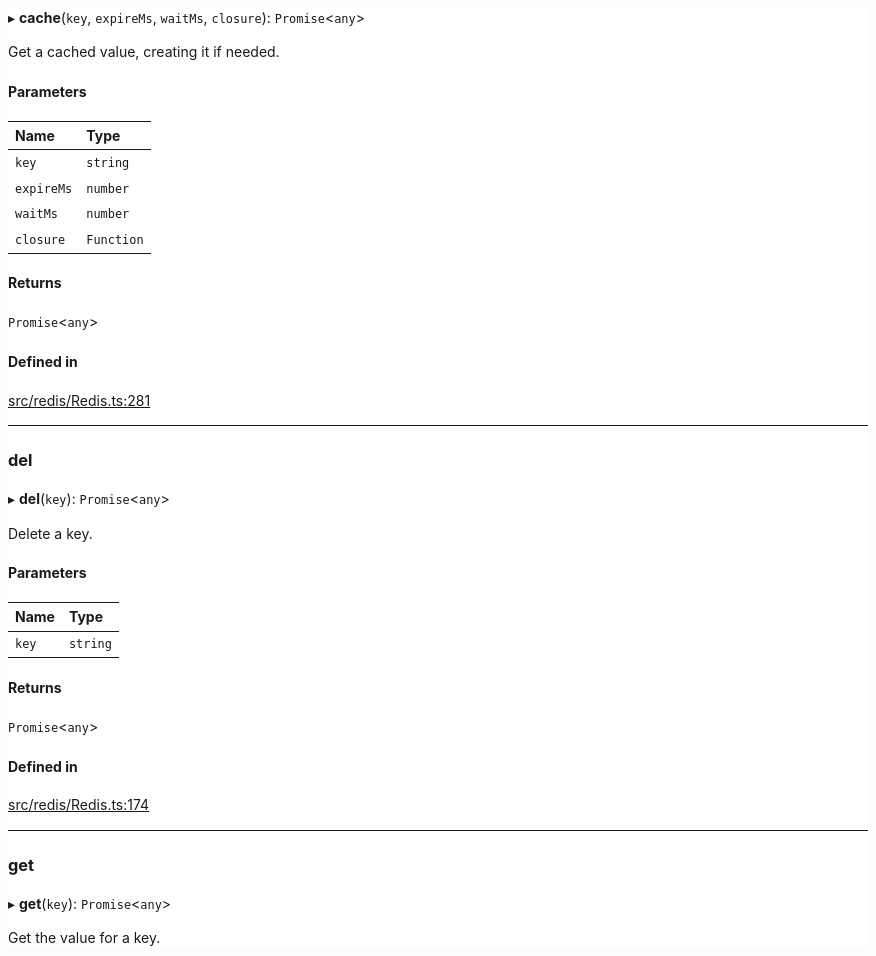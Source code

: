 ▸ **cache**(`key`, `expireMs`, `waitMs`, `closure`): `Promise`<`any`\>

Get a cached value, creating it if needed.

#### Parameters

| Name | Type |
| :------ | :------ |
| `key` | `string` |
| `expireMs` | `number` |
| `waitMs` | `number` |
| `closure` | `Function` |

#### Returns

`Promise`<`any`\>

#### Defined in

[src/redis/Redis.ts:281](https://github.com/d4lton/node-backend/blob/21f6bb2/src/redis/Redis.ts#L281)

___

### del

▸ **del**(`key`): `Promise`<`any`\>

Delete a key.

#### Parameters

| Name | Type |
| :------ | :------ |
| `key` | `string` |

#### Returns

`Promise`<`any`\>

#### Defined in

[src/redis/Redis.ts:174](https://github.com/d4lton/node-backend/blob/21f6bb2/src/redis/Redis.ts#L174)

___

### get

▸ **get**(`key`): `Promise`<`any`\>

Get the value for a key.
